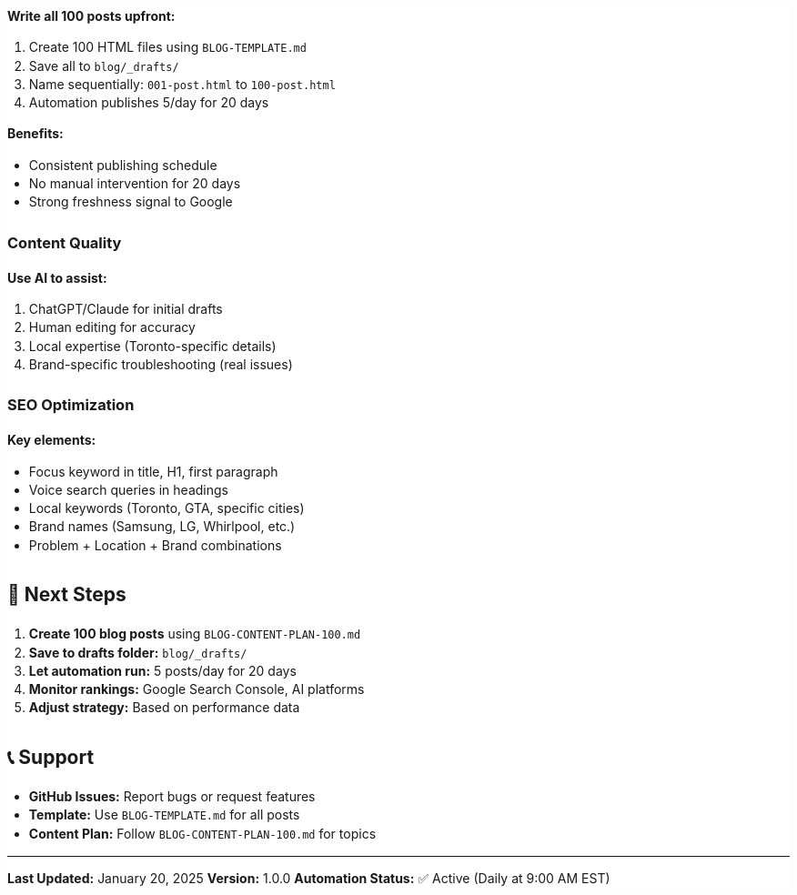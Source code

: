**Write all 100 posts upfront:**
1. Create 100 HTML files using `BLOG-TEMPLATE.md`
2. Save all to `blog/_drafts/`
3. Name sequentially: `001-post.html` to `100-post.html`
4. Automation publishes 5/day for 20 days

**Benefits:**
- Consistent publishing schedule
- No manual intervention for 20 days
- Strong freshness signal to Google

### Content Quality

**Use AI to assist:**
1. ChatGPT/Claude for initial drafts
2. Human editing for accuracy
3. Local expertise (Toronto-specific details)
4. Brand-specific troubleshooting (real issues)

### SEO Optimization

**Key elements:**
- Focus keyword in title, H1, first paragraph
- Voice search queries in headings
- Local keywords (Toronto, GTA, specific cities)
- Brand names (Samsung, LG, Whirlpool, etc.)
- Problem + Location + Brand combinations

## 🎯 Next Steps

1. **Create 100 blog posts** using `BLOG-CONTENT-PLAN-100.md`
2. **Save to drafts folder:** `blog/_drafts/`
3. **Let automation run:** 5 posts/day for 20 days
4. **Monitor rankings:** Google Search Console, AI platforms
5. **Adjust strategy:** Based on performance data

## 📞 Support

- **GitHub Issues:** Report bugs or request features
- **Template:** Use `BLOG-TEMPLATE.md` for all posts
- **Content Plan:** Follow `BLOG-CONTENT-PLAN-100.md` for topics

---

**Last Updated:** January 20, 2025
**Version:** 1.0.0
**Automation Status:** ✅ Active (Daily at 9:00 AM EST)
